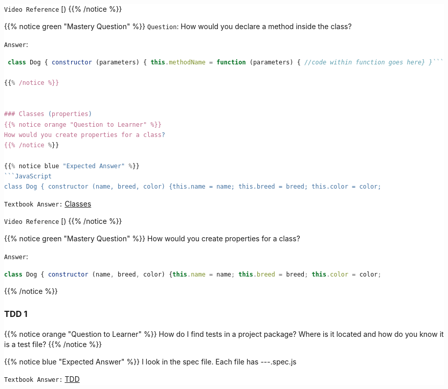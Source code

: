 `Video Reference` [)
{{% /notice %}}

{{% notice green "Mastery Question" %}}
`Question`: How would you declare a method inside the class?

`Answer`:
```JavaScript
 class Dog { constructor (parameters) { this.methodName = function (parameters) { //code within function goes here} }```

{{% /notice %}}


### Classes (properties)
{{% notice orange "Question to Learner" %}}
How would you create properties for a class?
{{% /notice %}}

{{% notice blue "Expected Answer" %}}
```JavaScript
class Dog { constructor (name, breed, color) {this.name = name; this.breed = breed; this.color = color;
```

`Textbook Answer:`
[Classes](https://education.launchcode.org/intro-to-professional-web-dev/chapters/classes/index.html)

`Video Reference` [)
{{% /notice %}}

{{% notice green "Mastery Question" %}}
How would you create properties for a class?

`Answer`: 
```JavaScript
class Dog { constructor (name, breed, color) {this.name = name; this.breed = breed; this.color = color;
```
{{% /notice %}}


### TDD 1
{{% notice orange "Question to Learner" %}}
How do I find tests in a project package? Where is it located and how do you know it is a test file?
{{% /notice %}}

{{% notice blue "Expected Answer" %}}
I look in the spec file. Each file has ---.spec.js

`Textbook Answer:`
[TDD](https://education.launchcode.org/intro-to-professional-web-dev/chapters/unit-testing/tdd.html#test-code-cycle)
